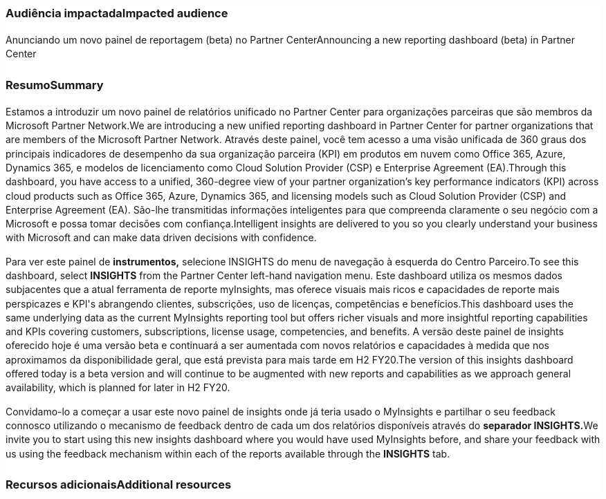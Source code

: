 ### <a name="impacted-audience"></a><span data-ttu-id="19ea7-210">Audiência impactada</span><span class="sxs-lookup"><span data-stu-id="19ea7-210">Impacted audience</span></span>

<span data-ttu-id="19ea7-211">Anunciando um novo painel de reportagem (beta) no Partner Center</span><span class="sxs-lookup"><span data-stu-id="19ea7-211">Announcing a new reporting dashboard (beta) in Partner Center</span></span>

### <a name="summary"></a><span data-ttu-id="19ea7-212">Resumo</span><span class="sxs-lookup"><span data-stu-id="19ea7-212">Summary</span></span>

<span data-ttu-id="19ea7-213">Estamos a introduzir um novo painel de relatórios unificado no Partner Center para organizações parceiras que são membros da Microsoft Partner Network.</span><span class="sxs-lookup"><span data-stu-id="19ea7-213">We are introducing a new unified reporting dashboard in Partner Center for partner organizations that are members of the Microsoft Partner Network.</span></span> <span data-ttu-id="19ea7-214">Através deste painel, você tem acesso a uma visão unificada de 360 graus dos principais indicadores de desempenho da sua organização parceira (KPI) em produtos em nuvem como Office 365, Azure, Dynamics 365, e modelos de licenciamento como Cloud Solution Provider (CSP) e Enterprise Agreement (EA).</span><span class="sxs-lookup"><span data-stu-id="19ea7-214">Through this dashboard, you have access to a unified, 360-degree view of your partner organization’s key performance indicators (KPI) across cloud products such as Office 365, Azure, Dynamics 365, and licensing models such as Cloud Solution Provider (CSP) and Enterprise Agreement (EA).</span></span> <span data-ttu-id="19ea7-215">São-lhe transmitidas informações inteligentes para que compreenda claramente o seu negócio com a Microsoft e possa tomar decisões com confiança.</span><span class="sxs-lookup"><span data-stu-id="19ea7-215">Intelligent insights are delivered to you so you clearly understand your business with Microsoft and can make data driven decisions with confidence.</span></span>

<span data-ttu-id="19ea7-216">Para ver este painel de **instrumentos,** selecione INSIGHTS do menu de navegação à esquerda do Centro Parceiro.</span><span class="sxs-lookup"><span data-stu-id="19ea7-216">To see this dashboard, select **INSIGHTS** from the Partner Center left-hand navigation menu.</span></span> <span data-ttu-id="19ea7-217">Este dashboard utiliza os mesmos dados subjacentes que a atual ferramenta de reporte myInsights, mas oferece visuais mais ricos e capacidades de reporte mais perspicazes e KPI's abrangendo clientes, subscrições, uso de licenças, competências e benefícios.</span><span class="sxs-lookup"><span data-stu-id="19ea7-217">This dashboard uses the same underlying data as the current MyInsights reporting tool but offers richer visuals and more insightful reporting capabilities and KPIs covering customers, subscriptions, license usage, competencies, and benefits.</span></span> <span data-ttu-id="19ea7-218">A versão deste painel de insights oferecido hoje é uma versão beta e continuará a ser aumentada com novos relatórios e capacidades à medida que nos aproximamos da disponibilidade geral, que está prevista para mais tarde em H2 FY20.</span><span class="sxs-lookup"><span data-stu-id="19ea7-218">The version of this insights dashboard offered today is a beta version and will continue to be augmented with new reports and capabilities as we approach general availability, which is planned for later in H2 FY20.</span></span>

<span data-ttu-id="19ea7-219">Convidamo-lo a começar a usar este novo painel de insights onde já teria usado o MyInsights e partilhar o seu feedback connosco utilizando o mecanismo de feedback dentro de cada um dos relatórios disponíveis através do **separador INSIGHTS.**</span><span class="sxs-lookup"><span data-stu-id="19ea7-219">We invite you to start using this new insights dashboard where you would have used MyInsights before, and share your feedback with us using the feedback mechanism within each of the reports available through the **INSIGHTS** tab.</span></span>

### <a name="additional-resources"></a><span data-ttu-id="19ea7-220">Recursos adicionais</span><span class="sxs-lookup"><span data-stu-id="19ea7-220">Additional resources</span></span>
